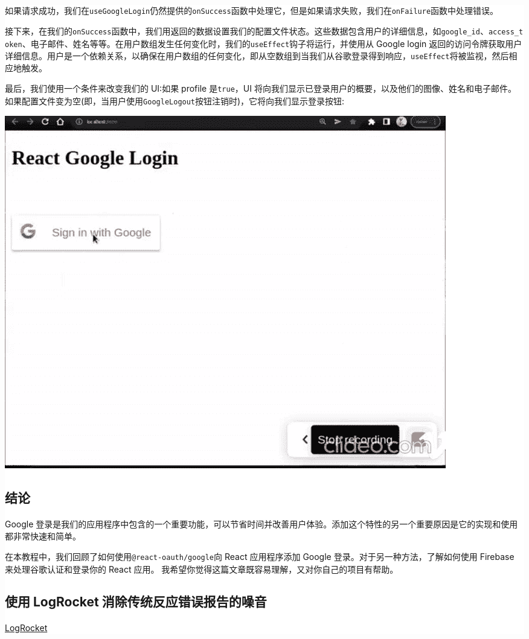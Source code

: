 如果请求成功，我们在`useGoogleLogin`仍然提供的`onSuccess`函数中处理它，但是如果请求失败，我们在`onFailure`函数中处理错误。

接下来，在我们的`onSuccess`函数中，我们用返回的数据设置我们的配置文件状态。这些数据包含用户的详细信息，如`google_id`、`access_token`、电子邮件、姓名等等。在用户数组发生任何变化时，我们的`useEffect`钩子将运行，并使用从 Google login 返回的访问令牌获取用户详细信息。用户是一个依赖关系，以确保在用户数组的任何变化，即从空数组到当我们从谷歌登录得到响应，`useEffect`将被监视，然后相应地触发。

最后，我们使用一个条件来改变我们的 UI:如果 profile 是`true`，UI 将向我们显示已登录用户的概要，以及他们的图像、姓名和电子邮件。如果配置文件变为空(即，当用户使用`GoogleLogout`按钮注销时)，它将向我们显示登录按钮:

![Cursor Shown Clicking Sign In With Google Button, Login Loading In Modal, And User Profile Being Generated From Google Information](img/c56d1562350701ce8a57a51178631f77.png)

## 结论

Google 登录是我们的应用程序中包含的一个重要功能，可以节省时间并改善用户体验。添加这个特性的另一个重要原因是它的实现和使用都非常快速和简单。

在本教程中，我们回顾了如何使用`@react-oauth/google`向 React 应用程序添加 Google 登录。对于另一种方法，了解如何使用 Firebase 来处理谷歌认证和登录你的 React 应用。
我希望你觉得这篇文章既容易理解，又对你自己的项目有帮助。

## 使用 LogRocket 消除传统反应错误报告的噪音

[LogRocket](https://lp.logrocket.com/blg/react-signup-issue-free)
